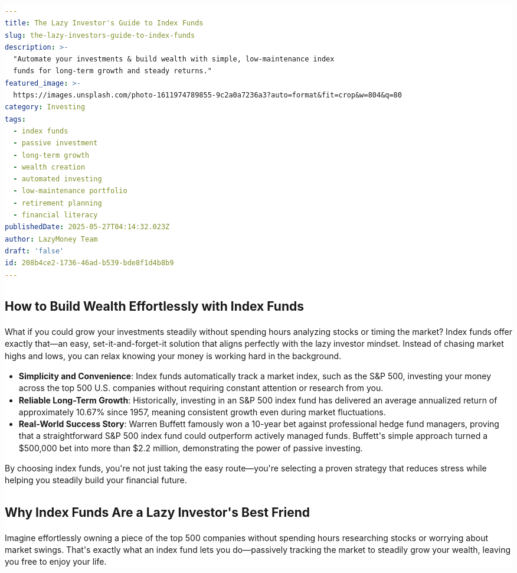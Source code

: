 ```yaml
---
title: The Lazy Investor's Guide to Index Funds
slug: the-lazy-investors-guide-to-index-funds
description: >-
  "Automate your investments & build wealth with simple, low-maintenance index
  funds for long-term growth and steady returns."
featured_image: >-
  https://images.unsplash.com/photo-1611974789855-9c2a0a7236a3?auto=format&fit=crop&w=804&q=80
category: Investing
tags:
  - index funds
  - passive investment
  - long-term growth
  - wealth creation
  - automated investing
  - low-maintenance portfolio
  - retirement planning
  - financial literacy
publishedDate: 2025-05-27T04:14:32.023Z
author: LazyMoney Team
draft: 'false'
id: 208b4ce2-1736-46ad-b539-bde8f1d4b8b9
---
```



## How to Build Wealth Effortlessly with Index Funds

What if you could grow your investments steadily without spending hours analyzing stocks or timing the market? Index funds offer exactly that—an easy, set-it-and-forget-it solution that aligns perfectly with the lazy investor mindset. Instead of chasing market highs and lows, you can relax knowing your money is working hard in the background.

- **Simplicity and Convenience**: Index funds automatically track a market index, such as the S&P 500, investing your money across the top 500 U.S. companies without requiring constant attention or research from you.
- **Reliable Long-Term Growth**: Historically, investing in an S&P 500 index fund has delivered an average annualized return of approximately 10.67% since 1957, meaning consistent growth even during market fluctuations.
- **Real-World Success Story**: Warren Buffett famously won a 10-year bet against professional hedge fund managers, proving that a straightforward S&P 500 index fund could outperform actively managed funds. Buffett's simple approach turned a $500,000 bet into more than $2.2 million, demonstrating the power of passive investing.

By choosing index funds, you're not just taking the easy route—you're selecting a proven strategy that reduces stress while helping you steadily build your financial future.

## Why Index Funds Are a Lazy Investor's Best Friend

Imagine effortlessly owning a piece of the top 500 companies without spending hours researching stocks or worrying about market swings. That's exactly what an index fund lets you do—passively tracking the market to steadily grow your wealth, leaving you free to enjoy your life.
